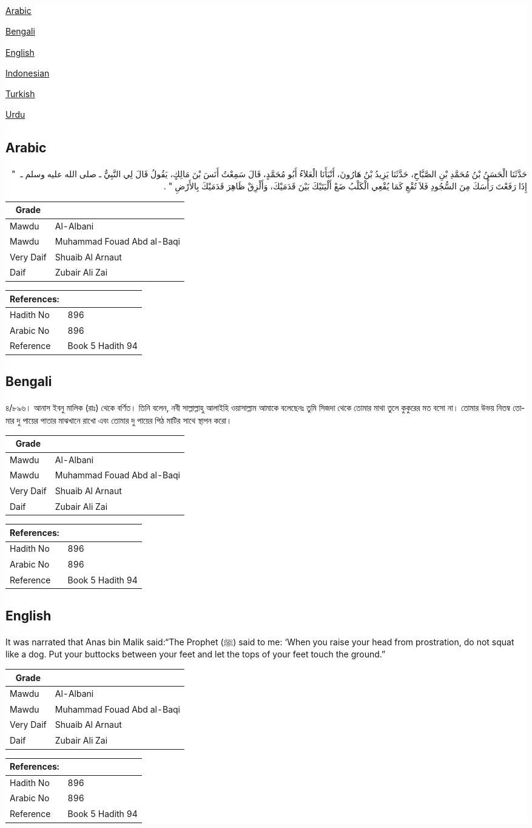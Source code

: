 [Arabic](#arabic)

[Bengali](#bengali)

[English](#english)

[Indonesian](#indonesian)

[Turkish](#turkish)

[Urdu](#urdu)

## Arabic


<div dir="rtl" lang="ar" style={{fontSize:'larger',backgroundColor:'#f8f9fa',padding:20}}>
حَدَّثَنَا الْحَسَنُ بْنُ مُحَمَّدِ بْنِ الصَّبَّاحِ، حَدَّثَنَا يَزِيدُ بْنُ هَارُونَ، أَنْبَأَنَا الْعَلاَءُ أَبُو مُحَمَّدٍ، قَالَ سَمِعْتُ أَنَسَ بْنَ مَالِكٍ، يَقُولُ قَالَ لِي النَّبِيُّ ـ صلى الله عليه وسلم ـ ‏ "‏ إِذَا رَفَعْتَ رَأْسَكَ مِنَ السُّجُودِ فَلاَ تُقْعِ كَمَا يُقْعِي الْكَلْبُ ضَعْ أَلْيَتَيْكَ بَيْنَ قَدَمَيْكَ، وَأَلْزِقْ ظَاهِرَ قَدَمَيْكَ بِالأَرْضِ ‏"‏ ‏.‏
</div>
<div style={{backgroundColor:'#f8f9fa',padding:20, marginBottom: 10}}><table> <thead> <tr> <th>Grade</th> <th></th> </tr> </thead> <tbody> <tr><td>Mawdu</td><td>Al-Albani</td></tr><tr><td>Mawdu</td><td>Muhammad Fouad Abd al-Baqi</td></tr><tr><td>Very Daif</td><td>Shuaib Al Arnaut</td></tr><tr><td>Daif</td><td>Zubair Ali Zai</td></tr></tbody></table><table> <thead> <tr> <th>References:</th> <th></th> </tr> </thead> <tbody><tr><td>Hadith No</td><td>896</td></tr><tr><td>Arabic No</td><td>896</td></tr><tr><td>Reference</td><td>Book 5 Hadith 94</td></tr></tbody></table></div>

## Bengali


<div dir="ltr" lang="bn" style={{fontSize:'larger',backgroundColor:'#f8f9fa',padding:20}}>
৪/৮৯৬। আনাস ইবনু মালিক (রাঃ) থেকে বর্ণিত। তিনি বলেন, নবী সাল্লাল্লাহু আলাইহি ওয়াসাল্লাম আমাকে বলেছেনঃ তুমি সিজদা থেকে তোমার মাথা তুলে কুকুরের মত বসো না। তোমার উভয় নিতম্ব তোমার দু পায়ের পাতার মাঝখানে রাখো এবং তোমার দু পায়ের পিঠ মাটির সাথে স্থাপন করো।
</div>
<div style={{backgroundColor:'#f8f9fa',padding:20, marginBottom: 10}}><table> <thead> <tr> <th>Grade</th> <th></th> </tr> </thead> <tbody> <tr><td>Mawdu</td><td>Al-Albani</td></tr><tr><td>Mawdu</td><td>Muhammad Fouad Abd al-Baqi</td></tr><tr><td>Very Daif</td><td>Shuaib Al Arnaut</td></tr><tr><td>Daif</td><td>Zubair Ali Zai</td></tr></tbody></table><table> <thead> <tr> <th>References:</th> <th></th> </tr> </thead> <tbody><tr><td>Hadith No</td><td>896</td></tr><tr><td>Arabic No</td><td>896</td></tr><tr><td>Reference</td><td>Book 5 Hadith 94</td></tr></tbody></table></div>

## English


<div dir="ltr" lang="en" style={{fontSize:'larger',backgroundColor:'#f8f9fa',padding:20}}>
It was narrated that Anas bin Malik said:“The Prophet (ﷺ) said to me: ‘When you raise your head from prostration, do not squat like a dog. Put your buttocks between your feet and let the tops of your feet touch the ground.”
</div>
<div style={{backgroundColor:'#f8f9fa',padding:20, marginBottom: 10}}><table> <thead> <tr> <th>Grade</th> <th></th> </tr> </thead> <tbody> <tr><td>Mawdu</td><td>Al-Albani</td></tr><tr><td>Mawdu</td><td>Muhammad Fouad Abd al-Baqi</td></tr><tr><td>Very Daif</td><td>Shuaib Al Arnaut</td></tr><tr><td>Daif</td><td>Zubair Ali Zai</td></tr></tbody></table><table> <thead> <tr> <th>References:</th> <th></th> </tr> </thead> <tbody><tr><td>Hadith No</td><td>896</td></tr><tr><td>Arabic No</td><td>896</td></tr><tr><td>Reference</td><td>Book 5 Hadith 94</td></tr></tbody></table></div>
